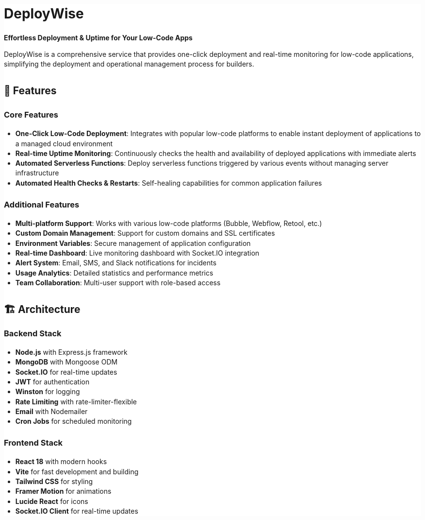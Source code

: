 # DeployWise

**Effortless Deployment & Uptime for Your Low-Code Apps**

DeployWise is a comprehensive service that provides one-click deployment and real-time monitoring for low-code applications, simplifying the deployment and operational management process for builders.

## 🚀 Features

### Core Features
- **One-Click Low-Code Deployment**: Integrates with popular low-code platforms to enable instant deployment of applications to a managed cloud environment
- **Real-time Uptime Monitoring**: Continuously checks the health and availability of deployed applications with immediate alerts
- **Automated Serverless Functions**: Deploy serverless functions triggered by various events without managing server infrastructure
- **Automated Health Checks & Restarts**: Self-healing capabilities for common application failures

### Additional Features
- **Multi-platform Support**: Works with various low-code platforms (Bubble, Webflow, Retool, etc.)
- **Custom Domain Management**: Support for custom domains and SSL certificates
- **Environment Variables**: Secure management of application configuration
- **Real-time Dashboard**: Live monitoring dashboard with Socket.IO integration
- **Alert System**: Email, SMS, and Slack notifications for incidents
- **Usage Analytics**: Detailed statistics and performance metrics
- **Team Collaboration**: Multi-user support with role-based access

## 🏗️ Architecture

### Backend Stack
- **Node.js** with Express.js framework
- **MongoDB** with Mongoose ODM
- **Socket.IO** for real-time updates
- **JWT** for authentication
- **Winston** for logging
- **Rate Limiting** with rate-limiter-flexible
- **Email** with Nodemailer
- **Cron Jobs** for scheduled monitoring

### Frontend Stack
- **React 18** with modern hooks
- **Vite** for fast development and building
- **Tailwind CSS** for styling
- **Framer Motion** for animations
- **Lucide React** for icons
- **Socket.IO Client** for real-time updates
